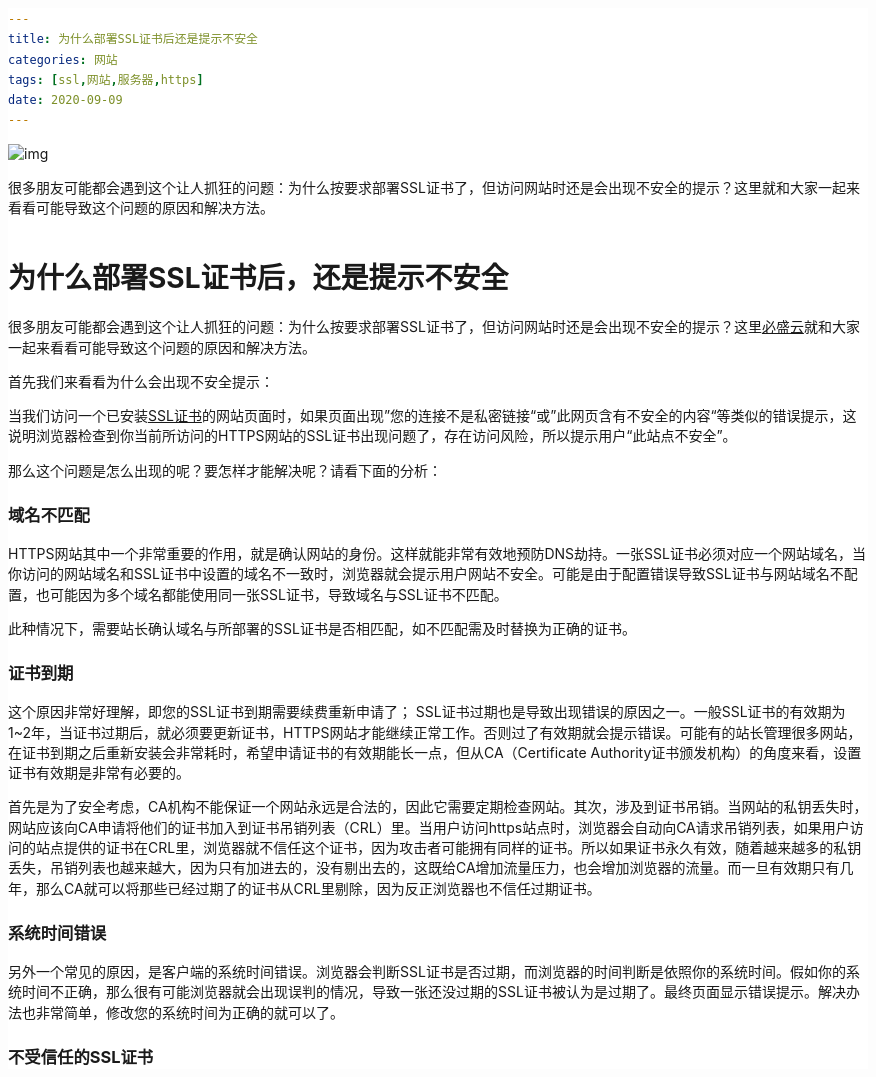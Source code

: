 ```yaml
---
title: 为什么部署SSL证书后还是提示不安全
categories: 网站
tags: [ssl,网站,服务器,https]
date: 2020-09-09
---
```




![img](https://mysticalyu.gitee.io/pic/img/20200407235705-www-ycfcg-com-3.jpg)

很多朋友可能都会遇到这个让人抓狂的问题：为什么按要求部署SSL证书了，但访问网站时还是会出现不安全的提示？这里就和大家一起来看看可能导致这个问题的原因和解决方法。



 



# 为什么部署SSL证书后，还是提示不安全

很多朋友可能都会遇到这个让人抓狂的问题：为什么按要求部署SSL证书了，但访问网站时还是会出现不安全的提示？这里[必盛云](https://www.bisend.cn/)就和大家一起来看看可能导致这个问题的原因和解决方法。

首先我们来看看为什么会出现不安全提示：

当我们访问一个已安装[SSL证书](https://www.bisend.cn/ssl-certificate)的网站页面时，如果页面出现”您的连接不是私密链接“或”此网页含有不安全的内容“等类似的错误提示，这说明浏览器检查到你当前所访问的HTTPS网站的SSL证书出现问题了，存在访问风险，所以提示用户“此站点不安全”。

那么这个问题是怎么出现的呢？要怎样才能解决呢？请看下面的分析：

### 域名不匹配

HTTPS网站其中一个非常重要的作用，就是确认网站的身份。这样就能非常有效地预防DNS劫持。一张SSL证书必须对应一个网站域名，当你访问的网站域名和SSL证书中设置的域名不一致时，浏览器就会提示用户网站不安全。可能是由于配置错误导致SSL证书与网站域名不配置，也可能因为多个域名都能使用同一张SSL证书，导致域名与SSL证书不匹配。

此种情况下，需要站长确认域名与所部署的SSL证书是否相匹配，如不匹配需及时替换为正确的证书。

### 证书到期

这个原因非常好理解，即您的SSL证书到期需要续费重新申请了； SSL证书过期也是导致出现错误的原因之一。一般SSL证书的有效期为1~2年，当证书过期后，就必须要更新证书，HTTPS网站才能继续正常工作。否则过了有效期就会提示错误。可能有的站长管理很多网站，在证书到期之后重新安装会非常耗时，希望申请证书的有效期能长一点，但从CA（Certificate Authority证书颁发机构）的角度来看，设置证书有效期是非常有必要的。

首先是为了安全考虑，CA机构不能保证一个网站永远是合法的，因此它需要定期检查网站。其次，涉及到证书吊销。当网站的私钥丢失时，网站应该向CA申请将他们的证书加入到证书吊销列表（CRL）里。当用户访问https站点时，浏览器会自动向CA请求吊销列表，如果用户访问的站点提供的证书在CRL里，浏览器就不信任这个证书，因为攻击者可能拥有同样的证书。所以如果证书永久有效，随着越来越多的私钥丢失，吊销列表也越来越大，因为只有加进去的，没有剔出去的，这既给CA增加流量压力，也会增加浏览器的流量。而一旦有效期只有几年，那么CA就可以将那些已经过期了的证书从CRL里剔除，因为反正浏览器也不信任过期证书。

### 系统时间错误

另外一个常见的原因，是客户端的系统时间错误。浏览器会判断SSL证书是否过期，而浏览器的时间判断是依照你的系统时间。假如你的系统时间不正确，那么很有可能浏览器就会出现误判的情况，导致一张还没过期的SSL证书被认为是过期了。最终页面显示错误提示。解决办法也非常简单，修改您的系统时间为正确的就可以了。

### 不受信任的SSL证书
